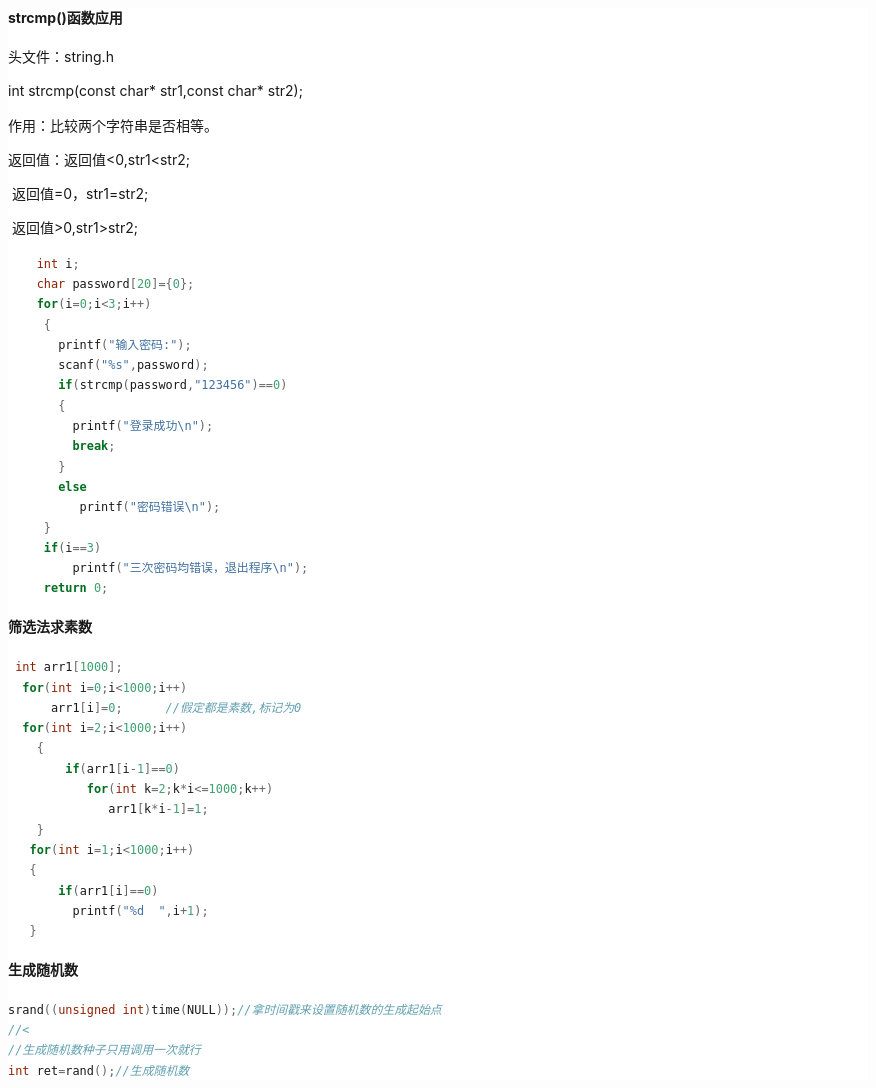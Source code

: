 #### strcmp()函数应用

头文件：string.h

int strcmp(const char* str1,const char* str2);

作用：比较两个字符串是否相等。

返回值：返回值<0,str1<str2;

​               返回值=0，str1=str2;

​               返回值>0,str1>str2;

```c
    int i;
    char password[20]={0};
    for(i=0;i<3;i++)
     {
       printf("输入密码:");
       scanf("%s",password);
       if(strcmp(password,"123456")==0)
       {
         printf("登录成功\n");
         break;
       }
       else
          printf("密码错误\n");
     }
     if(i==3)
         printf("三次密码均错误，退出程序\n");
     return 0;    
```

#### 筛选法求素数

```c
 int arr1[1000];
  for(int i=0;i<1000;i++)
      arr1[i]=0;      //假定都是素数,标记为0
  for(int i=2;i<1000;i++) 
    {
        if(arr1[i-1]==0)
           for(int k=2;k*i<=1000;k++)
              arr1[k*i-1]=1;
    }
   for(int i=1;i<1000;i++)
   {
       if(arr1[i]==0)
         printf("%d  ",i+1);
   }
```

#### 生成随机数

```c
srand((unsigned int)time(NULL));//拿时间戳来设置随机数的生成起始点
//<
//生成随机数种子只用调用一次就行
int ret=rand();//生成随机数
```
